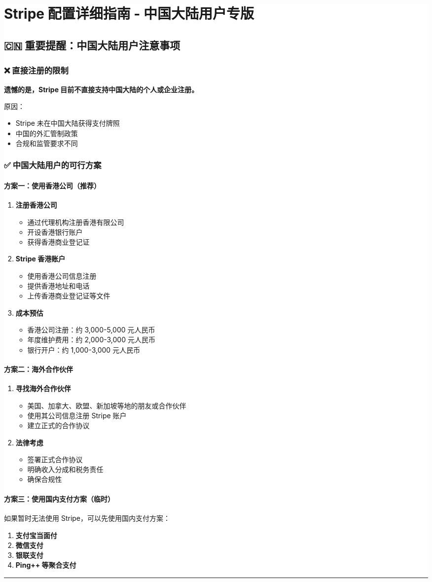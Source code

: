 # Stripe 配置详细指南 - 中国大陆用户专版

## 🇨🇳 **重要提醒：中国大陆用户注意事项**

### ❌ **直接注册的限制**
**遗憾的是，Stripe 目前不直接支持中国大陆的个人或企业注册。**

原因：
- Stripe 未在中国大陆获得支付牌照
- 中国的外汇管制政策
- 合规和监管要求不同

### ✅ **中国大陆用户的可行方案**

#### **方案一：使用香港公司（推荐）**
1. **注册香港公司**
   - 通过代理机构注册香港有限公司
   - 开设香港银行账户
   - 获得香港商业登记证

2. **Stripe 香港账户**
   - 使用香港公司信息注册
   - 提供香港地址和电话
   - 上传香港商业登记证等文件

3. **成本预估**
   - 香港公司注册：约 3,000-5,000 元人民币
   - 年度维护费用：约 2,000-3,000 元人民币
   - 银行开户：约 1,000-3,000 元人民币

#### **方案二：海外合作伙伴**
1. **寻找海外合作伙伴**
   - 美国、加拿大、欧盟、新加坡等地的朋友或合作伙伴
   - 使用其公司信息注册 Stripe 账户
   - 建立正式的合作协议

2. **法律考虑**
   - 签署正式合作协议
   - 明确收入分成和税务责任
   - 确保合规性

#### **方案三：使用国内支付方案（临时）**
如果暂时无法使用 Stripe，可以先使用国内支付方案：

1. **支付宝当面付**
2. **微信支付**
3. **银联支付**
4. **Ping++ 等聚合支付**

---
